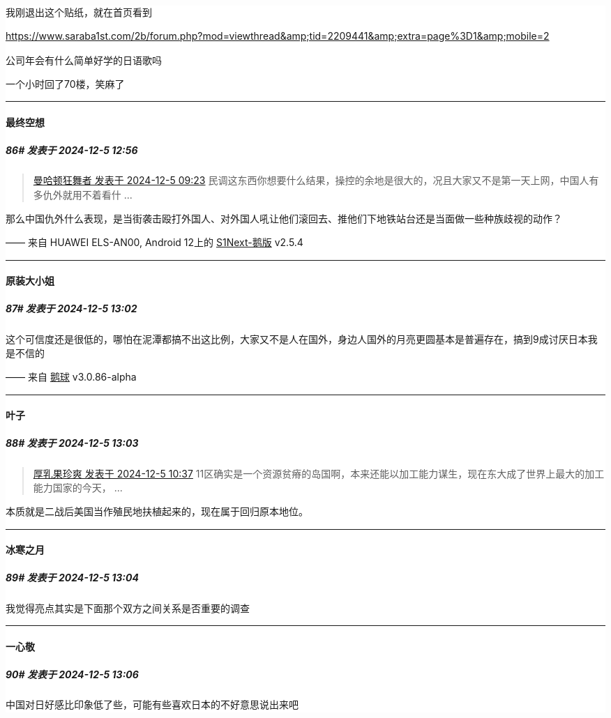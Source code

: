 我刚退出这个贴纸，就在首页看到

https://www.saraba1st.com/2b/forum.php?mod=viewthread&amp;tid=2209441&amp;extra=page%3D1&amp;mobile=2

公司年会有什么简单好学的日语歌吗

一个小时回了70楼，笑麻了


*****

####  最终空想  
##### 86#       发表于 2024-12-5 12:56

<blockquote><a href="httphttps://bbs.saraba1st.com/2b/forum.php?mod=redirect&amp;goto=findpost&amp;pid=66847276&amp;ptid=2209412" target="_blank">曼哈顿狂舞者 发表于 2024-12-5 09:23</a>
民调这东西你想要什么结果，操控的余地是很大的，况且大家又不是第一天上网，中国人有多仇外就用不着看什 ...</blockquote>
那么中国仇外什么表现，是当街袭击殴打外国人、对外国人吼让他们滚回去、推他们下地铁站台还是当面做一些种族歧视的动作？

—— 来自 HUAWEI ELS-AN00, Android 12上的 [S1Next-鹅版](https://github.com/ykrank/S1-Next/releases) v2.5.4


*****

####  原装大小姐  
##### 87#       发表于 2024-12-5 13:02

这个可信度还是很低的，哪怕在泥潭都搞不出这比例，大家又不是人在国外，身边人国外的月亮更圆基本是普遍存在，搞到9成讨厌日本我是不信的

—— 来自 [鹅球](https://www.pgyer.com/xfPejhuq) v3.0.86-alpha

*****

####  叶子  
##### 88#       发表于 2024-12-5 13:03

<blockquote><a href="httphttps://bbs.saraba1st.com/2b/forum.php?mod=redirect&amp;goto=findpost&amp;pid=66847946&amp;ptid=2209412" target="_blank">厚乳果珍爽 发表于 2024-12-5 10:37</a>
11区确实是一个资源贫瘠的岛国啊，本来还能以加工能力谋生，现在东大成了世界上最大的加工能力国家的今天， ...</blockquote>
本质就是二战后美国当作殖民地扶植起来的，现在属于回归原本地位。


*****

####  冰寒之月  
##### 89#       发表于 2024-12-5 13:04

我觉得亮点其实是下面那个双方之间关系是否重要的调查


*****

####  一心敬  
##### 90#       发表于 2024-12-5 13:06

中国对日好感比印象低了些，可能有些喜欢日本的不好意思说出来吧
